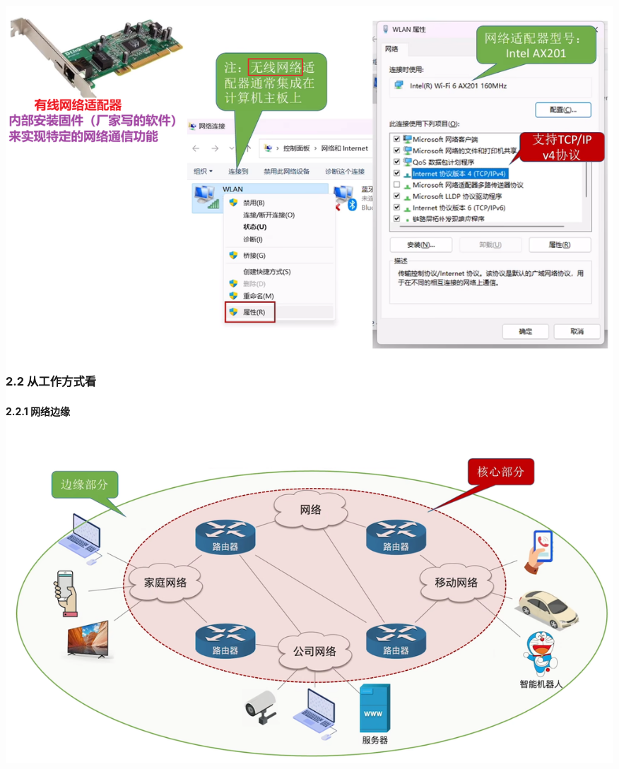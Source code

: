 
![网络适配器.png](/resources/计算机网络/网络适配器.png)

### 2.2 从工作方式看

#### 2.2.1 网络边缘

![网络核心与网络边缘.png](/resources/计算机网络/网络核心与网络边缘.png)
